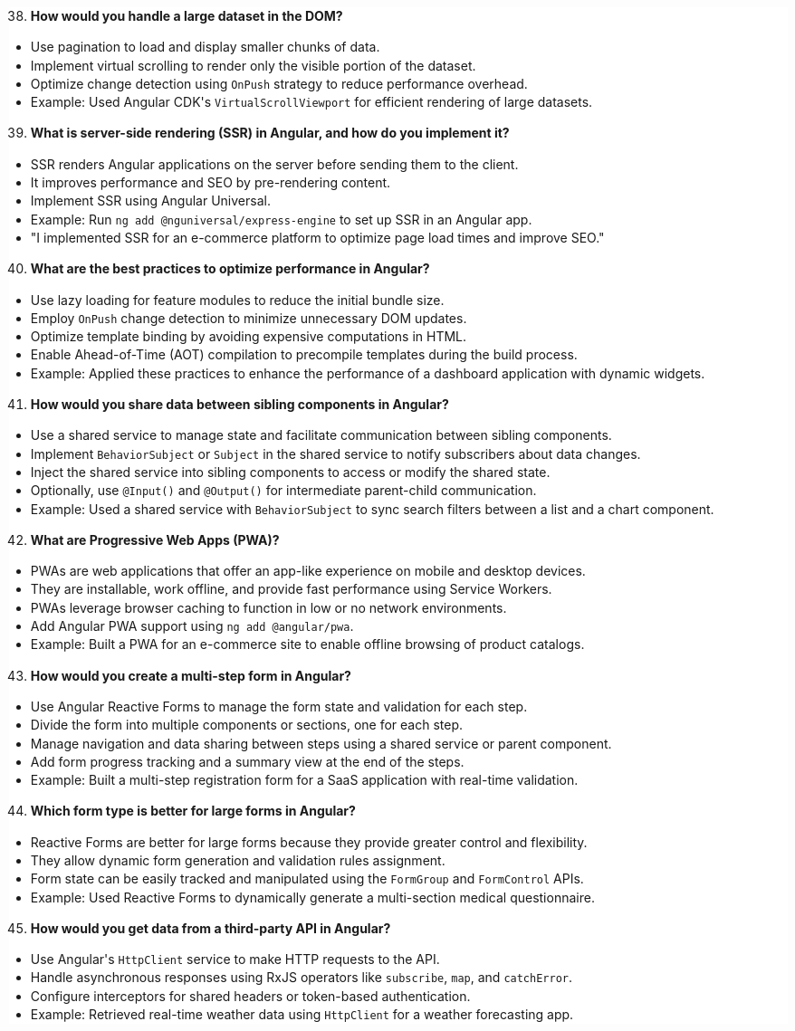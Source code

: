 38. **How would you handle a large dataset in the DOM?**  
   - Use pagination to load and display smaller chunks of data.  
   - Implement virtual scrolling to render only the visible portion of the dataset.  
   - Optimize change detection using `OnPush` strategy to reduce performance overhead.  
   - Example: Used Angular CDK's `VirtualScrollViewport` for efficient rendering of large datasets.

39. **What is server-side rendering (SSR) in Angular, and how do you implement it?**  
   - SSR renders Angular applications on the server before sending them to the client.  
   - It improves performance and SEO by pre-rendering content.  
   - Implement SSR using Angular Universal.  
   - Example: Run `ng add @nguniversal/express-engine` to set up SSR in an Angular app.  
   - "I implemented SSR for an e-commerce platform to optimize page load times and improve SEO."

40. **What are the best practices to optimize performance in Angular?**  
   - Use lazy loading for feature modules to reduce the initial bundle size.  
   - Employ `OnPush` change detection to minimize unnecessary DOM updates.  
   - Optimize template binding by avoiding expensive computations in HTML.  
   - Enable Ahead-of-Time (AOT) compilation to precompile templates during the build process.  
   - Example: Applied these practices to enhance the performance of a dashboard application with dynamic widgets.  

41. **How would you share data between sibling components in Angular?**  
   - Use a shared service to manage state and facilitate communication between sibling components.  
   - Implement `BehaviorSubject` or `Subject` in the shared service to notify subscribers about data changes.  
   - Inject the shared service into sibling components to access or modify the shared state.  
   - Optionally, use `@Input()` and `@Output()` for intermediate parent-child communication.  
   - Example: Used a shared service with `BehaviorSubject` to sync search filters between a list and a chart component.  

42. **What are Progressive Web Apps (PWA)?**  
   - PWAs are web applications that offer an app-like experience on mobile and desktop devices.  
   - They are installable, work offline, and provide fast performance using Service Workers.  
   - PWAs leverage browser caching to function in low or no network environments.  
   - Add Angular PWA support using `ng add @angular/pwa`.  
   - Example: Built a PWA for an e-commerce site to enable offline browsing of product catalogs.  

43. **How would you create a multi-step form in Angular?**  
   - Use Angular Reactive Forms to manage the form state and validation for each step.  
   - Divide the form into multiple components or sections, one for each step.  
   - Manage navigation and data sharing between steps using a shared service or parent component.  
   - Add form progress tracking and a summary view at the end of the steps.  
   - Example: Built a multi-step registration form for a SaaS application with real-time validation.  

44. **Which form type is better for large forms in Angular?**  
   - Reactive Forms are better for large forms because they provide greater control and flexibility.  
   - They allow dynamic form generation and validation rules assignment.  
   - Form state can be easily tracked and manipulated using the `FormGroup` and `FormControl` APIs.  
   - Example: Used Reactive Forms to dynamically generate a multi-section medical questionnaire.  

45. **How would you get data from a third-party API in Angular?**  
   - Use Angular's `HttpClient` service to make HTTP requests to the API.  
   - Handle asynchronous responses using RxJS operators like `subscribe`, `map`, and `catchError`.  
   - Configure interceptors for shared headers or token-based authentication.  
   - Example: Retrieved real-time weather data using `HttpClient` for a weather forecasting app.  
